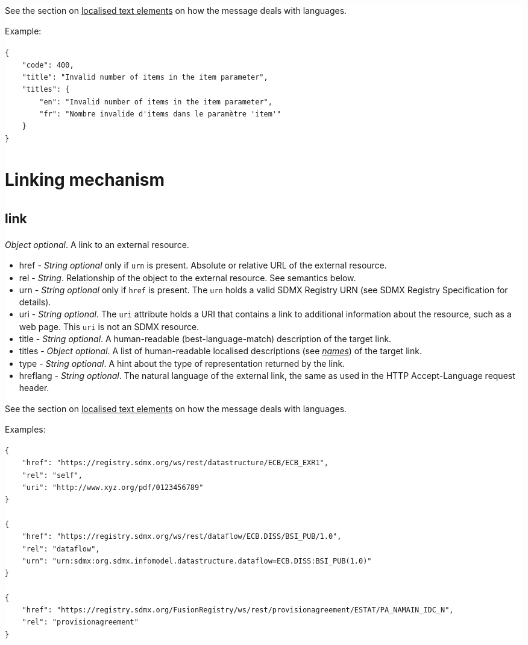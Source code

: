 See the section on [localised text elements](#localised-text-elements) on how the message deals with languages.

Example:

	{
		"code": 400,
		"title": "Invalid number of items in the item parameter",
		"titles": {
			"en": "Invalid number of items in the item parameter",
			"fr": "Nombre invalide d'items dans le paramètre 'item'"
		}
	}

# Linking mechanism

## link

*Object* *optional*. A link to an external resource.

* href - *String* *optional* only if `urn` is present. Absolute or relative URL of the external resource.
* rel - *String*. Relationship of the object to the external resource. See semantics below.
* urn - *String* *optional* only if `href` is present. The `urn` holds a valid SDMX Registry URN (see SDMX Registry Specification for details).
* uri - *String* *optional*. The `uri` attribute holds a URI that contains a link to additional information about the resource, such as a web page. This `uri` is not an SDMX resource.
* title - *String* *optional*. A human-readable (best-language-match) description of the target link.
* titles - *Object* *optional*. A list of human-readable localised descriptions (see *[names](#names)*) of the target link.
* type - *String* *optional*. A hint about the type of representation returned by the link.
* hreflang - *String* *optional*. The natural language of the external link, the same as used in the HTTP Accept-Language request header.

See the section on [localised text elements](#localised-text-elements) on how the message deals with languages.

Examples:

	{
		"href": "https://registry.sdmx.org/ws/rest/datastructure/ECB/ECB_EXR1",
		"rel": "self",
		"uri": "http://www.xyz.org/pdf/0123456789"
	}

	{
		"href": "https://registry.sdmx.org/ws/rest/dataflow/ECB.DISS/BSI_PUB/1.0",
		"rel": "dataflow",
		"urn": "urn:sdmx:org.sdmx.infomodel.datastructure.dataflow=ECB.DISS:BSI_PUB(1.0)"
	}

	{
		"href": "https://registry.sdmx.org/FusionRegistry/ws/rest/provisionagreement/ESTAT/PA_NAMAIN_IDC_N",
		"rel": "provisionagreement"
	}
